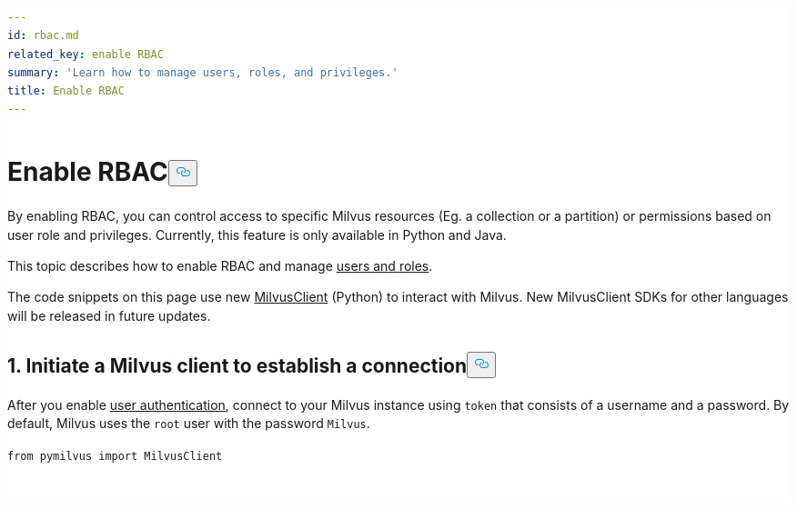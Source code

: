 ```yaml
---
id: rbac.md
related_key: enable RBAC
summary: 'Learn how to manage users, roles, and privileges.'
title: Enable RBAC
---
```

<h1 id="Enable-RBAC" class="common-anchor-header">Enable RBAC<button data-href="#Enable-RBAC" class="anchor-icon" translate="no">
      <svg translate="no"
        aria-hidden="true"
        focusable="false"
        height="20"
        version="1.1"
        viewBox="0 0 16 16"
        width="16"
      >
        <path
          fill="#0092E4"
          fill-rule="evenodd"
          d="M4 9h1v1H4c-1.5 0-3-1.69-3-3.5S2.55 3 4 3h4c1.45 0 3 1.69 3 3.5 0 1.41-.91 2.72-2 3.25V8.59c.58-.45 1-1.27 1-2.09C10 5.22 8.98 4 8 4H4c-.98 0-2 1.22-2 2.5S3 9 4 9zm9-3h-1v1h1c1 0 2 1.22 2 2.5S13.98 12 13 12H9c-.98 0-2-1.22-2-2.5 0-.83.42-1.64 1-2.09V6.25c-1.09.53-2 1.84-2 3.25C6 11.31 7.55 13 9 13h4c1.45 0 3-1.69 3-3.5S14.5 6 13 6z"
        ></path>
      </svg>
    </button></h1><p>By enabling RBAC, you can control access to specific Milvus resources (Eg. a collection or a partition) or permissions based on user role and privileges. Currently, this feature is only available in Python and Java.</p>
<p>This topic describes how to enable RBAC and manage <a href="/docs/de/users_and_roles.md">users and roles</a>.</p>
<div class="alert note">
<p>The code snippets on this page use new <a href="https://milvus.io/api-reference/pymilvus/v2.4.x/About.md">MilvusClient</a> (Python) to interact with Milvus. New MilvusClient SDKs for other languages will be released in future updates.</p>
</div>
<h2 id="1-Initiate-a-Milvus-client-to-establish-a-connection" class="common-anchor-header">1. Initiate a Milvus client to establish a connection<button data-href="#1-Initiate-a-Milvus-client-to-establish-a-connection" class="anchor-icon" translate="no">
      <svg translate="no"
        aria-hidden="true"
        focusable="false"
        height="20"
        version="1.1"
        viewBox="0 0 16 16"
        width="16"
      >
        <path
          fill="#0092E4"
          fill-rule="evenodd"
          d="M4 9h1v1H4c-1.5 0-3-1.69-3-3.5S2.55 3 4 3h4c1.45 0 3 1.69 3 3.5 0 1.41-.91 2.72-2 3.25V8.59c.58-.45 1-1.27 1-2.09C10 5.22 8.98 4 8 4H4c-.98 0-2 1.22-2 2.5S3 9 4 9zm9-3h-1v1h1c1 0 2 1.22 2 2.5S13.98 12 13 12H9c-.98 0-2-1.22-2-2.5 0-.83.42-1.64 1-2.09V6.25c-1.09.53-2 1.84-2 3.25C6 11.31 7.55 13 9 13h4c1.45 0 3-1.69 3-3.5S14.5 6 13 6z"
        ></path>
      </svg>
    </button></h2><p>After you enable <a href="/docs/de/authenticate.md">user authentication</a>, connect to your Milvus instance using <code translate="no">token</code> that consists of a username and a password. By default, Milvus uses the <code translate="no">root</code> user with the password <code translate="no">Milvus</code>.</p>
<pre><code translate="no" class="language-python"><span class="hljs-keyword">from</span> pymilvus <span class="hljs-keyword">import</span> MilvusClient
